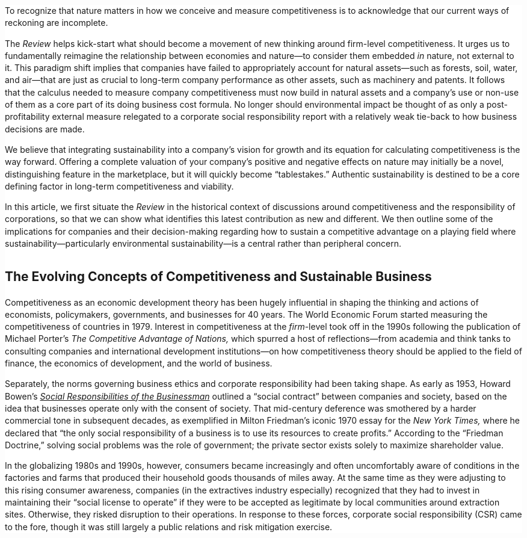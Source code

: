 To recognize that nature matters in how we conceive and measure competitiveness is to acknowledge that our current ways of reckoning are incomplete. 

The *Review* helps kick-start what should become a movement of new thinking around firm-level competitiveness. It urges us to fundamentally reimagine the relationship between economies and nature—to consider them embedded *in* nature, not external to it. This paradigm shift implies that companies have failed to appropriately account for natural assets—such as forests, soil, water, and air—that are just as crucial to long-term company performance as other assets, such as machinery and patents. It follows that the calculus needed to measure company competitiveness must now build in natural assets and a company’s use or non-use of them as a core part of its doing business cost formula. No longer should environmental impact be thought of as only a post-profitability external measure relegated to a corporate social responsibility report with a relatively weak tie-back to how business decisions are made.

We believe that integrating sustainability into a company’s vision for growth and its equation for calculating competitiveness is the way forward. Offering a complete valuation of your company’s positive and negative effects on nature may initially be a novel, distinguishing feature in the marketplace, but it will quickly become “tablestakes.” Authentic sustainability is destined to be a core defining factor in long-term competitiveness and viability. 

In this article, we first situate the *Review* in the historical context of discussions around competitiveness and the responsibility of corporations, so that we can show what identifies this latest contribution as new and different. We then outline some of the implications for companies and their decision-making regarding how to sustain a competitive advantage on a playing field where sustainability—particularly environmental sustainability—is a central rather than peripheral concern. 

## The Evolving Concepts of Competitiveness and Sustainable Business 

Competitiveness as an economic development theory has been hugely influential in shaping the thinking and actions of economists, policymakers, governments, and businesses for 40 years. The World Economic Forum started measuring the competitiveness of countries in 1979. Interest in competitiveness at the *firm*-level took off in the 1990s following the publication of Michael Porter’s *The Competitive Advantage of Nations,* which spurred a host of reflections—from academia and think tanks to consulting companies and international development institutions—on how competitiveness theory should be applied to the field of finance, the economics of development, and the world of business.

Separately, the norms governing business ethics and corporate responsibility had been taking shape. As early as 1953, Howard Bowen’s *[Social Responsibilities of the Businessman](https://books.google.com/books?id=ALIPAwAAQBAJ&lpg=PT5&ots=da4fNerqsp&dq=social%20responsibilities%20of%20the%20businessman&lr&pg=PP1#v=onepage&q&f=false)* outlined a “social contract” between companies and society, based on the idea that businesses operate only with the consent of society. That mid-century deference was smothered by a harder commercial tone in subsequent decades, as exemplified in Milton Friedman’s iconic 1970 essay for the *New York Times,* where he declared that “the only social responsibility of a business is to use its resources to create profits.” According to the “Friedman Doctrine,” solving social problems was the role of government; the private sector exists solely to maximize shareholder value. 

In the globalizing 1980s and 1990s, however, consumers became increasingly and often uncomfortably aware of conditions in the factories and farms that produced their household goods thousands of miles away. At the same time as they were adjusting to this rising consumer awareness, companies (in the extractives industry especially) recognized that they had to invest in maintaining their “social license to operate” if they were to be accepted as legitimate by local communities around extraction sites. Otherwise, they risked disruption to their operations. In response to these forces, corporate social responsibility (CSR) came to the fore, though it was still largely a public relations and risk mitigation exercise.
